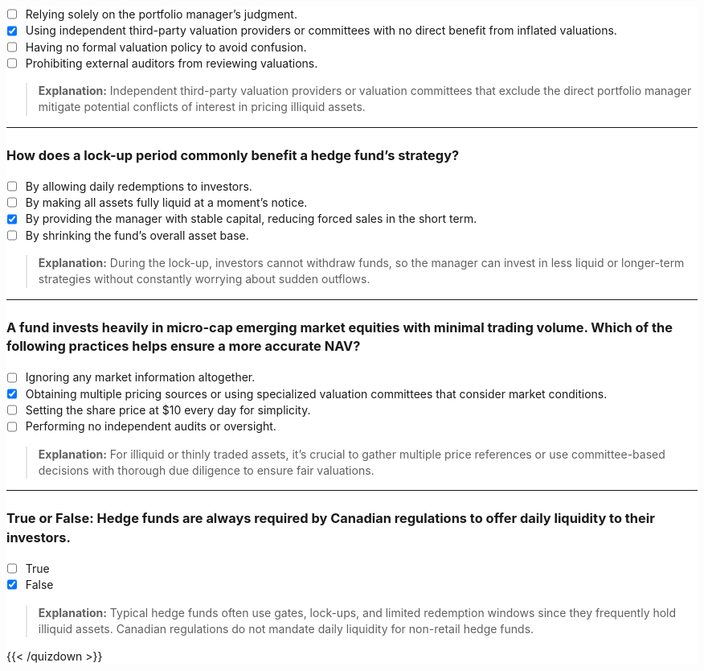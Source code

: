 - [ ] Relying solely on the portfolio manager’s judgment.  
- [x] Using independent third-party valuation providers or committees with no direct benefit from inflated valuations.  
- [ ] Having no formal valuation policy to avoid confusion.  
- [ ] Prohibiting external auditors from reviewing valuations.  

> **Explanation:** Independent third-party valuation providers or valuation committees that exclude the direct portfolio manager mitigate potential conflicts of interest in pricing illiquid assets.

---

### How does a lock-up period commonly benefit a hedge fund’s strategy?

- [ ] By allowing daily redemptions to investors.  
- [ ] By making all assets fully liquid at a moment’s notice.  
- [x] By providing the manager with stable capital, reducing forced sales in the short term.  
- [ ] By shrinking the fund’s overall asset base.  

> **Explanation:** During the lock-up, investors cannot withdraw funds, so the manager can invest in less liquid or longer-term strategies without constantly worrying about sudden outflows.

---

### A fund invests heavily in micro-cap emerging market equities with minimal trading volume. Which of the following practices helps ensure a more accurate NAV?

- [ ] Ignoring any market information altogether.  
- [x] Obtaining multiple pricing sources or using specialized valuation committees that consider market conditions.  
- [ ] Setting the share price at $10 every day for simplicity.  
- [ ] Performing no independent audits or oversight.  

> **Explanation:** For illiquid or thinly traded assets, it’s crucial to gather multiple price references or use committee-based decisions with thorough due diligence to ensure fair valuations.

---

### True or False: Hedge funds are always required by Canadian regulations to offer daily liquidity to their investors.

- [ ] True  
- [x] False  

> **Explanation:** Typical hedge funds often use gates, lock-ups, and limited redemption windows since they frequently hold illiquid assets. Canadian regulations do not mandate daily liquidity for non-retail hedge funds.

{{< /quizdown >}}
